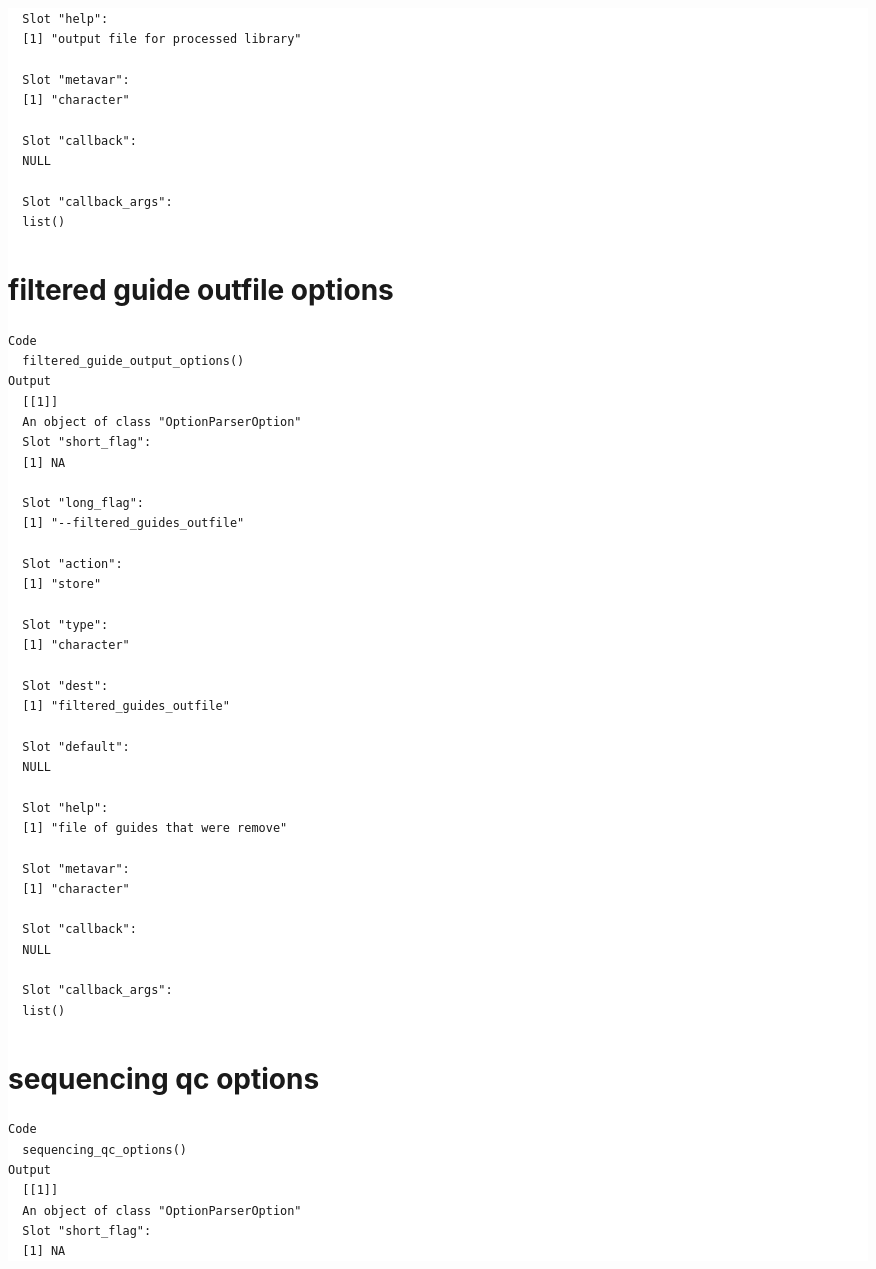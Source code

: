       Slot "help":
      [1] "output file for processed library"
      
      Slot "metavar":
      [1] "character"
      
      Slot "callback":
      NULL
      
      Slot "callback_args":
      list()
      
      

# filtered guide outfile options

    Code
      filtered_guide_output_options()
    Output
      [[1]]
      An object of class "OptionParserOption"
      Slot "short_flag":
      [1] NA
      
      Slot "long_flag":
      [1] "--filtered_guides_outfile"
      
      Slot "action":
      [1] "store"
      
      Slot "type":
      [1] "character"
      
      Slot "dest":
      [1] "filtered_guides_outfile"
      
      Slot "default":
      NULL
      
      Slot "help":
      [1] "file of guides that were remove"
      
      Slot "metavar":
      [1] "character"
      
      Slot "callback":
      NULL
      
      Slot "callback_args":
      list()
      
      

# sequencing qc options

    Code
      sequencing_qc_options()
    Output
      [[1]]
      An object of class "OptionParserOption"
      Slot "short_flag":
      [1] NA
      